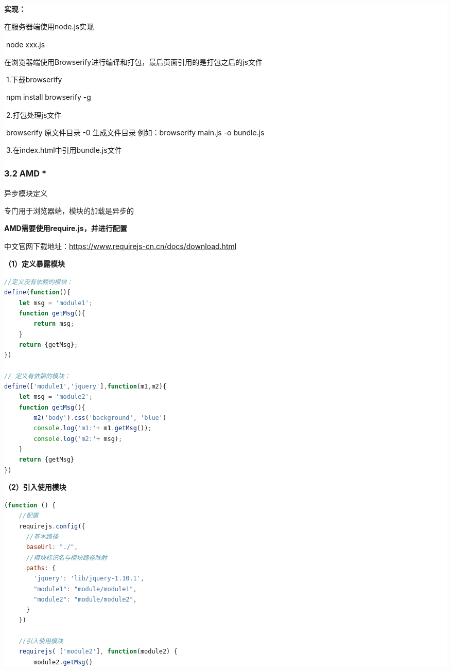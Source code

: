 **实现：**

在服务器端使用node.js实现

​	node  xxx.js

在浏览器端使用Browserify进行编译和打包，最后页面引用的是打包之后的js文件

​	1.下载browserify

​	npm install browserify -g

​	2.打包处理js文件

​	browserify 原文件目录 -0 生成文件目录  例如：browserify main.js -o bundle.js 

​	3.在index.html中引用bundle.js文件

### 3.2 AMD *

异步模块定义

专门用于浏览器端，模块的加载是异步的

**AMD需要使用require.js，并进行配置**

中文官网下载地址：https://www.requirejs-cn.cn/docs/download.html

**（1）定义暴露模块**

```javascript
//定义没有依赖的模块：
define(function(){
	let msg = 'module1';
    function getMsg(){
        return msg;
    }
    return {getMsg};
})

// 定义有依赖的模块：
define(['module1','jquery'],function(m1,m2){
    let msg = 'module2';
    function getMsg(){
        m2('body').css('background', 'blue')
        console.log('m1:'+ m1.getMsg());
        console.log('m2:'+ msg);
    }
	return {getMsg}
})
```

**（2）引入使用模块**

```javascript
(function () {
    //配置
    requirejs.config({
      //基本路径
      baseUrl: "./",
      //模块标识名与模块路径映射
      paths: {
        'jquery': 'lib/jquery-1.10.1',
        "module1": "module/module1",
        "module2": "module/module2",
      }
    })
    
    //引入使用模块
    requirejs( ['module2'], function(module2) {
        module2.getMsg()
```